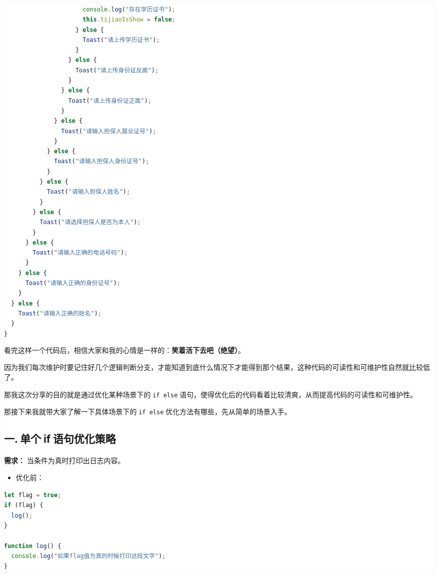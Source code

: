 ```js
                      console.log("存在学历证书");
                      this.tijiaoIsShow = false;
                    } else {
                      Toast("请上传学历证书");
                    }
                  } else {
                    Toast("请上传身份证反面");
                  }
                } else {
                  Toast("请上传身份证正面");
                }
              } else {
                Toast("请输入担保人展业证号");
              }
            } else {
              Toast("请输入担保人身份证号");
            }
          } else {
            Toast("请输入担保人姓名");
          }
        } else {
          Toast("请选择担保人是否为本人");
        }
      } else {
        Toast("请输入正确的电话号码");
      }
    } else {
      Toast("请输入正确的身份证号");
    }
  } else {
    Toast("请输入正确的姓名");
  }
}
```

看完这样一个代码后，相信大家和我的心情是一样的：**笑着活下去吧（绝望）**。

因为我们每次维护时要记住好几个逻辑判断分支，才能知道到底什么情况下才能得到那个结果，这种代码的可读性和可维护性自然就比较低了。

那我这次分享的目的就是通过优化某种场景下的 `if else` 语句，使得优化后的代码看着比较清爽，从而提高代码的可读性和可维护性。

那接下来我就带大家了解一下具体场景下的 `if else` 优化方法有哪些，先从简单的场景入手。

## 一. 单个 if 语句优化策略

**需求：** 当条件为真时打印出日志内容。

- 优化前：

```js
let flag = true;
if (flag) {
  log();
}

function log() {
  console.log("如果flag值为真的时候打印这段文字");
}
```
